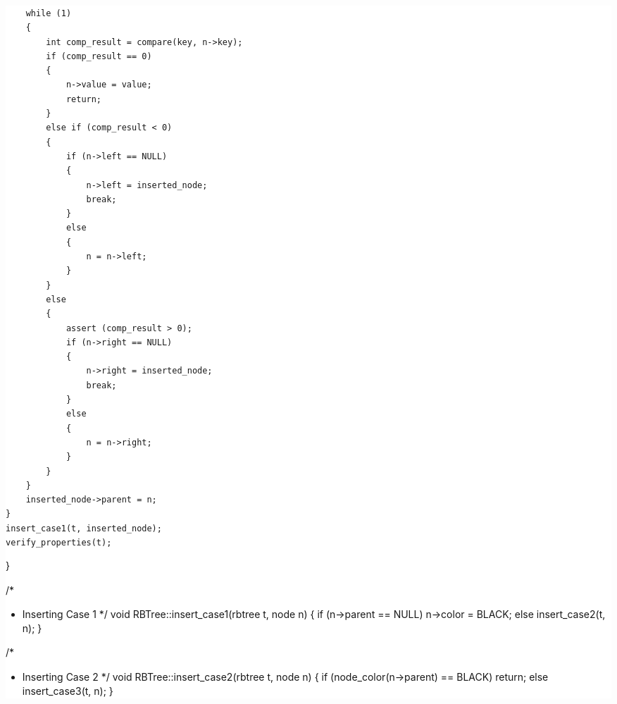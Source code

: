         while (1)
        {
            int comp_result = compare(key, n->key);
            if (comp_result == 0)
            {
                n->value = value;
                return;
            }
            else if (comp_result < 0)
            {
                if (n->left == NULL)
                {
                    n->left = inserted_node;
                    break;
                }
                else
                {
                    n = n->left;
                }
            }
            else
            {
                assert (comp_result > 0);
                if (n->right == NULL)
                {
                    n->right = inserted_node;
                    break;
                }
                else
                {
                    n = n->right;
                }
            }
        }
        inserted_node->parent = n;
    }
    insert_case1(t, inserted_node);
    verify_properties(t);
}
 
/*
 * Inserting Case 1
 */
void RBTree::insert_case1(rbtree t, node n)
{
    if (n->parent == NULL)
        n->color = BLACK;
    else
        insert_case2(t, n);
}
 
/*
 * Inserting Case 2
 */
void RBTree::insert_case2(rbtree t, node n)
{
    if (node_color(n->parent) == BLACK)
        return;
    else
        insert_case3(t, n);
}
 